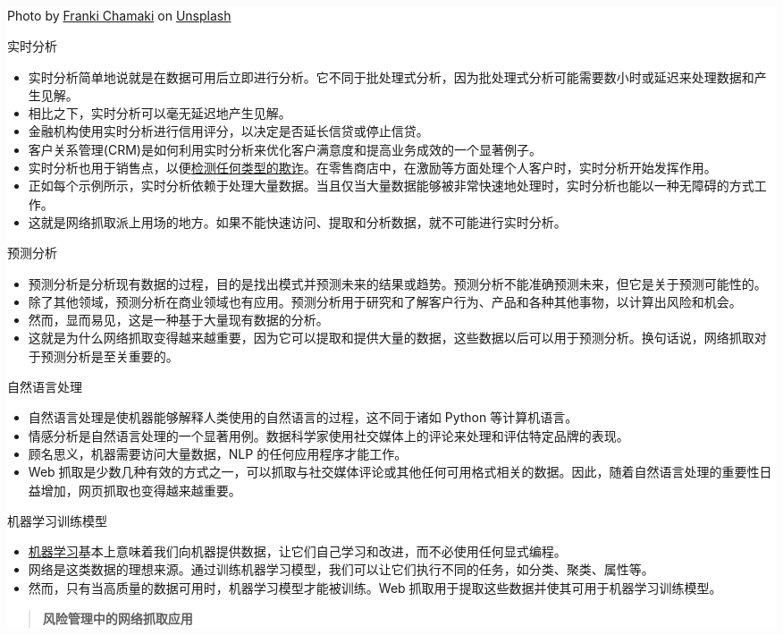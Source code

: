Photo by [Franki Chamaki](https://unsplash.com/@franki?utm_source=unsplash&utm_medium=referral&utm_content=creditCopyText) on [Unsplash](https://unsplash.com/s/photos/data?utm_source=unsplash&utm_medium=referral&utm_content=creditCopyText)

实时分析

*   实时分析简单地说就是在数据可用后立即进行分析。它不同于批处理式分析，因为批处理式分析可能需要数小时或延迟来处理数据和产生见解。
*   相比之下，实时分析可以毫无延迟地产生见解。
*   金融机构使用实时分析进行信用评分，以决定是否延长信贷或停止信贷。
*   客户关系管理(CRM)是如何利用实时分析来优化客户满意度和提高业务成效的一个显著例子。
*   实时分析也用于销售点，以便[检测任何类型的欺诈](https://seon.io/resources/10-tips-to-reduce-card-not-present-cnp-fraud/)。在零售商店中，在激励等方面处理个人客户时，实时分析开始发挥作用。
*   正如每个示例所示，实时分析依赖于处理大量数据。当且仅当大量数据能够被非常快速地处理时，实时分析也能以一种无障碍的方式工作。
*   这就是网络抓取派上用场的地方。如果不能快速访问、提取和分析数据，就不可能进行实时分析。

预测分析

*   预测分析是分析现有数据的过程，目的是找出模式并预测未来的结果或趋势。预测分析不能准确预测未来，但它是关于预测可能性的。
*   除了其他领域，预测分析在商业领域也有应用。预测分析用于研究和了解客户行为、产品和各种其他事物，以计算出风险和机会。
*   然而，显而易见，这是一种基于大量现有数据的分析。
*   这就是为什么网络抓取变得越来越重要，因为它可以提取和提供大量的数据，这些数据以后可以用于预测分析。换句话说，网络抓取对于预测分析是至关重要的。

自然语言处理

*   自然语言处理是使机器能够解释人类使用的自然语言的过程，这不同于诸如 Python 等计算机语言。
*   情感分析是自然语言处理的一个显著用例。数据科学家使用社交媒体上的评论来处理和评估特定品牌的表现。
*   顾名思义，机器需要访问大量数据，NLP 的任何应用程序才能工作。
*   Web 抓取是少数几种有效的方式之一，可以抓取与社交媒体评论或其他任何可用格式相关的数据。因此，随着自然语言处理的重要性日益增加，网页抓取也变得越来越重要。

机器学习训练模型

*   [机器学习](https://en.wikipedia.org/wiki/Machine_learning)基本上意味着我们向机器提供数据，让它们自己学习和改进，而不必使用任何显式编程。
*   网络是这类数据的理想来源。通过训练机器学习模型，我们可以让它们执行不同的任务，如分类、聚类、属性等。
*   然而，只有当高质量的数据可用时，机器学习模型才能被训练。Web 抓取用于提取这些数据并使其可用于机器学习训练模型。

> **风险管理中的网络抓取应用**
